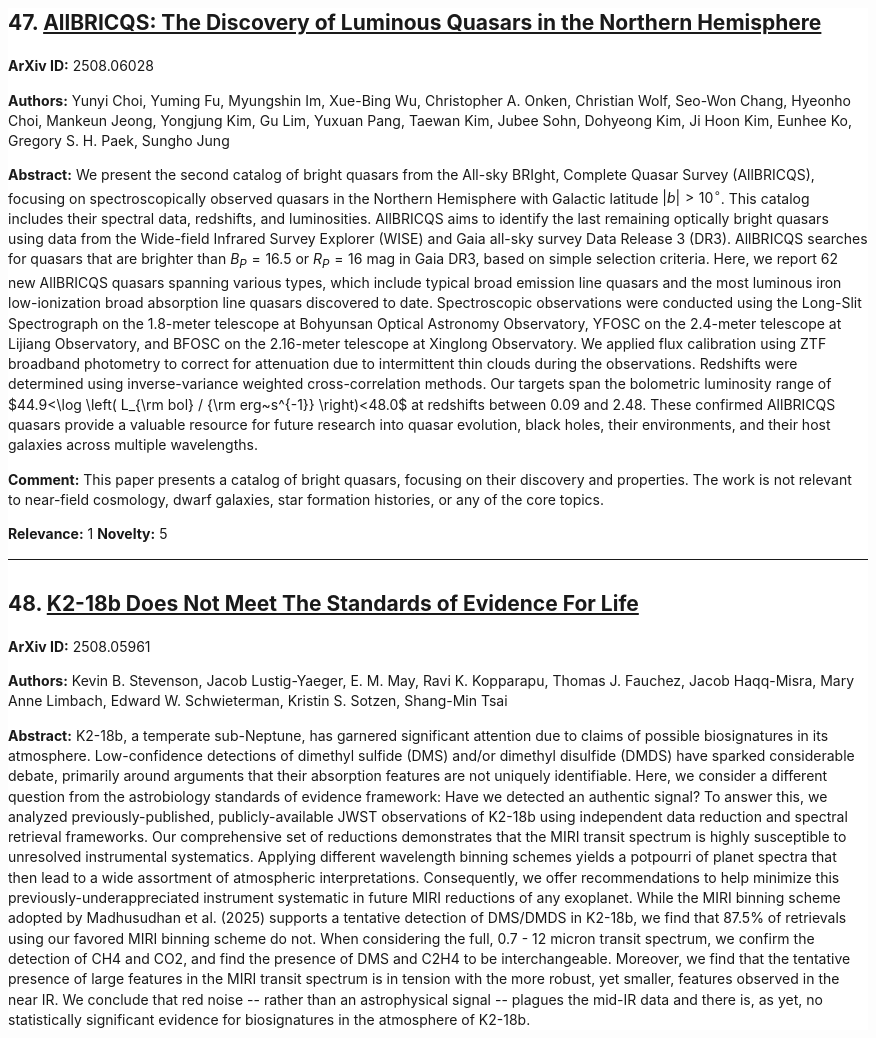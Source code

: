 
## 47. [AllBRICQS: The Discovery of Luminous Quasars in the Northern Hemisphere](https://arxiv.org/abs/2508.06028) <a id="link47"></a>

**ArXiv ID:** 2508.06028

**Authors:** Yunyi Choi, Yuming Fu, Myungshin Im, Xue-Bing Wu, Christopher A. Onken, Christian Wolf, Seo-Won Chang, Hyeonho Choi, Mankeun Jeong, Yongjung Kim, Gu Lim, Yuxuan Pang, Taewan Kim, Jubee Sohn, Dohyeong Kim, Ji Hoon Kim, Eunhee Ko, Gregory S. H. Paek, Sungho Jung

**Abstract:** We present the second catalog of bright quasars from the All-sky BRIght, Complete Quasar Survey (AllBRICQS), focusing on spectroscopically observed quasars in the Northern Hemisphere with Galactic latitude $|b| > 10^\circ$. This catalog includes their spectral data, redshifts, and luminosities. AllBRICQS aims to identify the last remaining optically bright quasars using data from the Wide-field Infrared Survey Explorer (WISE) and Gaia all-sky survey Data Release 3 (DR3). AllBRICQS searches for quasars that are brighter than $B_P = 16.5$ or $R_P = 16$ mag in Gaia DR3, based on simple selection criteria. Here, we report 62 new AllBRICQS quasars spanning various types, which include typical broad emission line quasars and the most luminous iron low-ionization broad absorption line quasars discovered to date. Spectroscopic observations were conducted using the Long-Slit Spectrograph on the 1.8-meter telescope at Bohyunsan Optical Astronomy Observatory, YFOSC on the 2.4-meter telescope at Lijiang Observatory, and BFOSC on the 2.16-meter telescope at Xinglong Observatory. We applied flux calibration using ZTF broadband photometry to correct for attenuation due to intermittent thin clouds during the observations. Redshifts were determined using inverse-variance weighted cross-correlation methods. Our targets span the bolometric luminosity range of $44.9<\log \left( L_{\rm bol} / {\rm erg~s^{-1}} \right)<48.0$ at redshifts between 0.09 and 2.48. These confirmed AllBRICQS quasars provide a valuable resource for future research into quasar evolution, black holes, their environments, and their host galaxies across multiple wavelengths.

**Comment:** This paper presents a catalog of bright quasars, focusing on their discovery and properties. The work is not relevant to near-field cosmology, dwarf galaxies, star formation histories, or any of the core topics.

**Relevance:** 1
**Novelty:** 5

---

## 48. [K2-18b Does Not Meet The Standards of Evidence For Life](https://arxiv.org/abs/2508.05961) <a id="link48"></a>

**ArXiv ID:** 2508.05961

**Authors:** Kevin B. Stevenson, Jacob Lustig-Yaeger, E. M. May, Ravi K. Kopparapu, Thomas J. Fauchez, Jacob Haqq-Misra, Mary Anne Limbach, Edward W. Schwieterman, Kristin S. Sotzen, Shang-Min Tsai

**Abstract:** K2-18b, a temperate sub-Neptune, has garnered significant attention due to claims of possible biosignatures in its atmosphere. Low-confidence detections of dimethyl sulfide (DMS) and/or dimethyl disulfide (DMDS) have sparked considerable debate, primarily around arguments that their absorption features are not uniquely identifiable. Here, we consider a different question from the astrobiology standards of evidence framework: Have we detected an authentic signal? To answer this, we analyzed previously-published, publicly-available JWST observations of K2-18b using independent data reduction and spectral retrieval frameworks. Our comprehensive set of reductions demonstrates that the MIRI transit spectrum is highly susceptible to unresolved instrumental systematics. Applying different wavelength binning schemes yields a potpourri of planet spectra that then lead to a wide assortment of atmospheric interpretations. Consequently, we offer recommendations to help minimize this previously-underappreciated instrument systematic in future MIRI reductions of any exoplanet. While the MIRI binning scheme adopted by Madhusudhan et al. (2025) supports a tentative detection of DMS/DMDS in K2-18b, we find that 87.5% of retrievals using our favored MIRI binning scheme do not. When considering the full, 0.7 - 12 micron transit spectrum, we confirm the detection of CH4 and CO2, and find the presence of DMS and C2H4 to be interchangeable. Moreover, we find that the tentative presence of large features in the MIRI transit spectrum is in tension with the more robust, yet smaller, features observed in the near IR. We conclude that red noise -- rather than an astrophysical signal -- plagues the mid-IR data and there is, as yet, no statistically significant evidence for biosignatures in the atmosphere of K2-18b.
